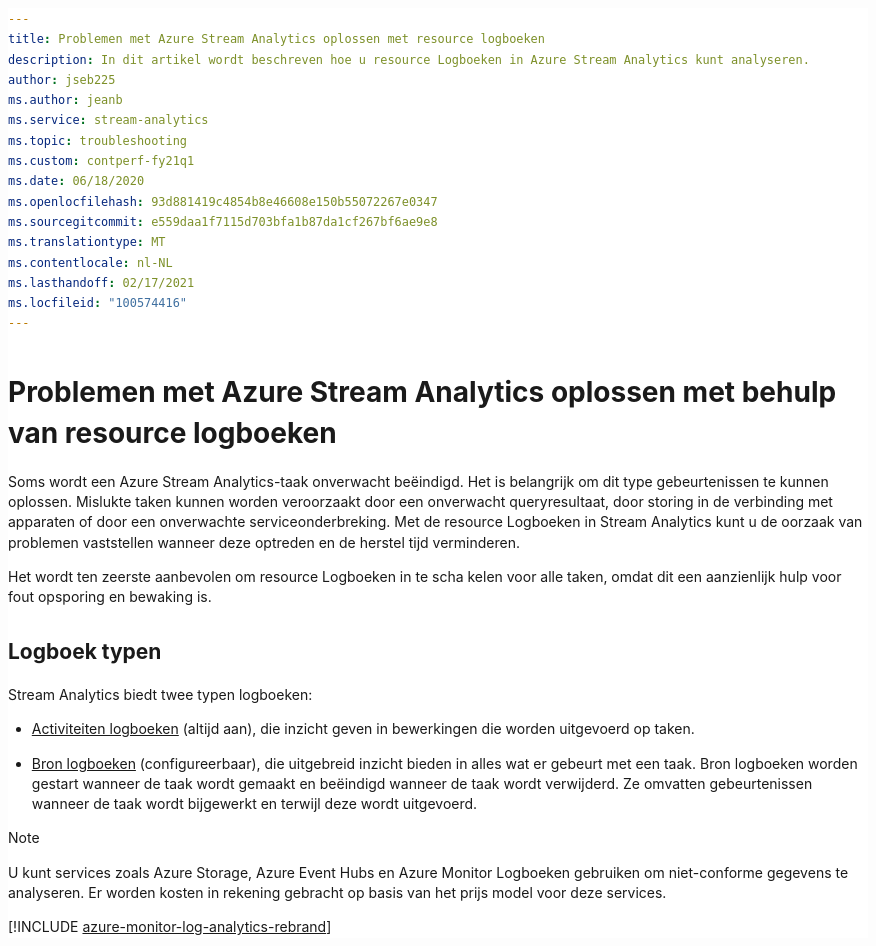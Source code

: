 ```yaml
---
title: Problemen met Azure Stream Analytics oplossen met resource logboeken
description: In dit artikel wordt beschreven hoe u resource Logboeken in Azure Stream Analytics kunt analyseren.
author: jseb225
ms.author: jeanb
ms.service: stream-analytics
ms.topic: troubleshooting
ms.custom: contperf-fy21q1
ms.date: 06/18/2020
ms.openlocfilehash: 93d881419c4854b8e46608e150b55072267e0347
ms.sourcegitcommit: e559daa1f7115d703bfa1b87da1cf267bf6ae9e8
ms.translationtype: MT
ms.contentlocale: nl-NL
ms.lasthandoff: 02/17/2021
ms.locfileid: "100574416"
---
```

# <a name="troubleshoot-azure-stream-analytics-by-using-resource-logs"></a>Problemen met Azure Stream Analytics oplossen met behulp van resource logboeken

Soms wordt een Azure Stream Analytics-taak onverwacht beëindigd. Het is belangrijk om dit type gebeurtenissen te kunnen oplossen. Mislukte taken kunnen worden veroorzaakt door een onverwacht queryresultaat, door storing in de verbinding met apparaten of door een onverwachte serviceonderbreking. Met de resource Logboeken in Stream Analytics kunt u de oorzaak van problemen vaststellen wanneer deze optreden en de herstel tijd verminderen.

Het wordt ten zeerste aanbevolen om resource Logboeken in te scha kelen voor alle taken, omdat dit een aanzienlijk hulp voor fout opsporing en bewaking is.

## <a name="log-types"></a>Logboek typen

Stream Analytics biedt twee typen logboeken:

* [Activiteiten logboeken](../azure-monitor/essentials/platform-logs-overview.md) (altijd aan), die inzicht geven in bewerkingen die worden uitgevoerd op taken.

* [Bron logboeken](../azure-monitor/essentials/platform-logs-overview.md) (configureerbaar), die uitgebreid inzicht bieden in alles wat er gebeurt met een taak. Bron logboeken worden gestart wanneer de taak wordt gemaakt en beëindigd wanneer de taak wordt verwijderd. Ze omvatten gebeurtenissen wanneer de taak wordt bijgewerkt en terwijl deze wordt uitgevoerd.

> [!NOTE]
> U kunt services zoals Azure Storage, Azure Event Hubs en Azure Monitor Logboeken gebruiken om niet-conforme gegevens te analyseren. Er worden kosten in rekening gebracht op basis van het prijs model voor deze services.

[!INCLUDE [azure-monitor-log-analytics-rebrand](../../includes/azure-monitor-log-analytics-rebrand.md)]
